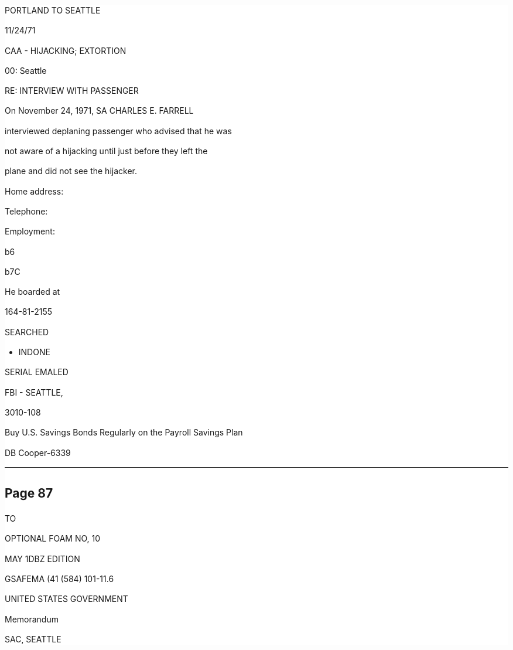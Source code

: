 PORTLAND TO SEATTLE

11/24/71

CAA - HIJACKING; EXTORTION

00: Seattle

RE: INTERVIEW WITH PASSENGER

On November 24, 1971, SA CHARLES E. FARRELL

interviewed deplaning passenger who advised that he was

not aware of a hijacking until just before they left the

plane and did not see the hijacker.

Home address:

Telephone:

Employment:

b6

b7C

He boarded at

164-81-2155

SEARCHED

- INDONE

SERIAL EMALED

FBI - SEATTLE,

3010-108

Buy U.S. Savings Bonds Regularly on the Payroll Savings Plan

DB Cooper-6339

---

## Page 87

TO

OPTIONAL FOAM NO, 10

MAY 1DBZ EDITION

GSAFEMA (41 (584) 101-11.6

UNITED STATES GOVERNMENT

Memorandum

SAC, SEATTLE
